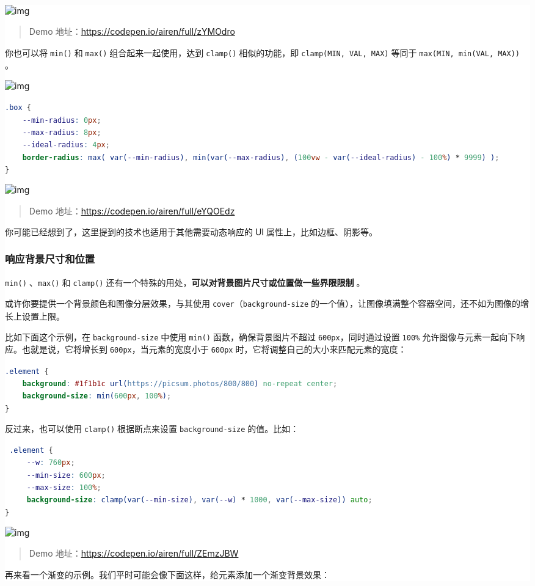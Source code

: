 ![img](https://p3-juejin.byteimg.com/tos-cn-i-k3u1fbpfcp/f8a1ad5457ed48d3a2c0182f525f8663~tplv-k3u1fbpfcp-zoom-1.image)

> Demo 地址：<https://codepen.io/airen/full/zYMOdro>

你也可以将 `min()` 和 `max()` 组合起来一起使用，达到 `clamp()` 相似的功能，即 `clamp(MIN, VAL, MAX)` 等同于 `max(MIN, min(VAL, MAX))` 。

![img](https://p3-juejin.byteimg.com/tos-cn-i-k3u1fbpfcp/53b5e9be87d1489bb23ade61cd9d93fb~tplv-k3u1fbpfcp-zoom-1.image)

```CSS
.box { 
    --min-radius: 0px; 
    --max-radius: 8px; 
    --ideal-radius: 4px; 
    border-radius: max( var(--min-radius), min(var(--max-radius), (100vw - var(--ideal-radius) - 100%) * 9999) ); 
}
```

![img](https://p3-juejin.byteimg.com/tos-cn-i-k3u1fbpfcp/1bbc126a7fe8426db8b113323983cc18~tplv-k3u1fbpfcp-zoom-1.image)

> Demo 地址：<https://codepen.io/airen/full/eYQOEdz>

你可能已经想到了，这里提到的技术也适用于其他需要动态响应的 UI 属性上，比如边框、阴影等。

### 响应背景尺寸和位置

`min()` 、`max()` 和 `clamp()` 还有一个特殊的用处，**可以对背景图片尺寸或位置做一些界限限制** 。

或许你要提供一个背景颜色和图像分层效果，与其使用 `cover`（`background-size` 的一个值），让图像填满整个容器空间，还不如为图像的增长上设置上限。

比如下面这个示例，在 `background-size` 中使用 `min()` 函数，确保背景图片不超过 `600px`，同时通过设置 `100%` 允许图像与元素一起向下响应。也就是说，它将增长到 `600px`，当元素的宽度小于 `600px` 时，它将调整自己的大小来匹配元素的宽度：

```CSS
.element { 
    background: #1f1b1c url(https://picsum.photos/800/800) no-repeat center; 
    background-size: min(600px, 100%); 
} 
```

反过来，也可以使用 `clamp()` 根据断点来设置 `background-size` 的值。比如：

```CSS
 .element { 
     --w: 760px; 
     --min-size: 600px; 
     --max-size: 100%; 
     background-size: clamp(var(--min-size), var(--w) * 1000, var(--max-size)) auto; 
} 
```

![img](https://p3-juejin.byteimg.com/tos-cn-i-k3u1fbpfcp/fff0cae6141e4076a02027f22fb2630d~tplv-k3u1fbpfcp-zoom-1.image)

> Demo 地址：<https://codepen.io/airen/full/ZEmzJBW>

再来看一个渐变的示例。我们平时可能会像下面这样，给元素添加一个渐变背景效果：
